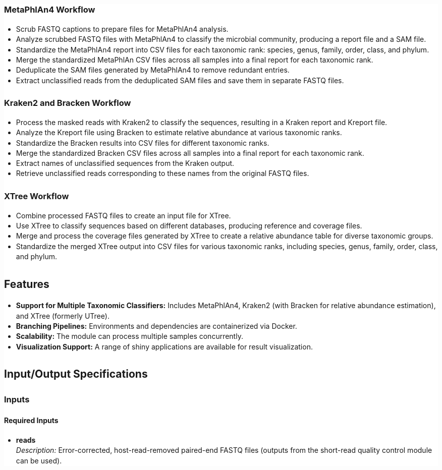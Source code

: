 ### MetaPhlAn4 Workflow

- Scrub FASTQ captions to prepare files for MetaPhlAn4 analysis.
- Analyze scrubbed FASTQ files with MetaPhlAn4 to classify the microbial community, producing a report file and a SAM file.
- Standardize the MetaPhlAn4 report into CSV files for each taxonomic rank: species, genus, family, order, class, and phylum.
- Merge the standardized MetaPhlAn CSV files across all samples into a final report for each taxonomic rank.
- Deduplicate the SAM files generated by MetaPhlAn4 to remove redundant entries.
- Extract unclassified reads from the deduplicated SAM files and save them in separate FASTQ files.

### Kraken2 and Bracken Workflow

- Process the masked reads with Kraken2 to classify the sequences, resulting in a Kraken report and Kreport file.
- Analyze the Kreport file using Bracken to estimate relative abundance at various taxonomic ranks.
- Standardize the Bracken results into CSV files for different taxonomic ranks.
- Merge the standardized Bracken CSV files across all samples into a final report for each taxonomic rank.
- Extract names of unclassified sequences from the Kraken output.
- Retrieve unclassified reads corresponding to these names from the original FASTQ files.

### XTree Workflow

- Combine processed FASTQ files to create an input file for XTree.
- Use XTree to classify sequences based on different databases, producing reference and coverage files.
- Merge and process the coverage files generated by XTree to create a relative abundance table for diverse taxonomic groups.
- Standardize the merged XTree output into CSV files for various taxonomic ranks, including species, genus, family, order, class, and phylum.

## Features

- **Support for Multiple Taxonomic Classifiers:** Includes MetaPhlAn4, Kraken2 (with Bracken for relative abundance estimation), and XTree (formerly UTree).
- **Branching Pipelines:** Environments and dependencies are containerized via Docker.
- **Scalability:** The module can process multiple samples concurrently.
- **Visualization Support:** A range of shiny applications are available for result visualization.

## Input/Output Specifications

### Inputs

#### Required Inputs

- **reads**  
  *Description:* Error-corrected, host-read-removed paired-end FASTQ files (outputs from the short-read quality control module can be used).
